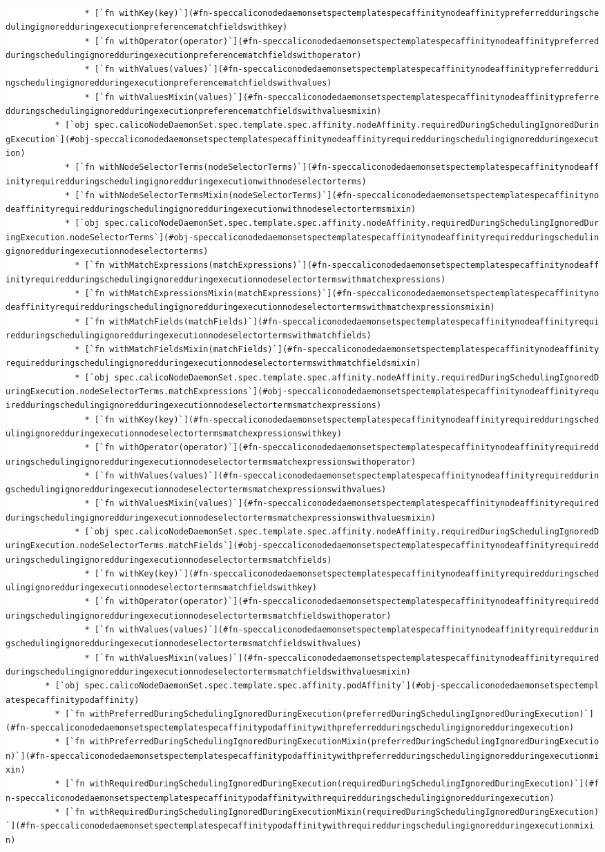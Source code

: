                     * [`fn withKey(key)`](#fn-speccaliconodedaemonsetspectemplatespecaffinitynodeaffinitypreferredduringschedulingignoredduringexecutionpreferencematchfieldswithkey)
                    * [`fn withOperator(operator)`](#fn-speccaliconodedaemonsetspectemplatespecaffinitynodeaffinitypreferredduringschedulingignoredduringexecutionpreferencematchfieldswithoperator)
                    * [`fn withValues(values)`](#fn-speccaliconodedaemonsetspectemplatespecaffinitynodeaffinitypreferredduringschedulingignoredduringexecutionpreferencematchfieldswithvalues)
                    * [`fn withValuesMixin(values)`](#fn-speccaliconodedaemonsetspectemplatespecaffinitynodeaffinitypreferredduringschedulingignoredduringexecutionpreferencematchfieldswithvaluesmixin)
              * [`obj spec.calicoNodeDaemonSet.spec.template.spec.affinity.nodeAffinity.requiredDuringSchedulingIgnoredDuringExecution`](#obj-speccaliconodedaemonsetspectemplatespecaffinitynodeaffinityrequiredduringschedulingignoredduringexecution)
                * [`fn withNodeSelectorTerms(nodeSelectorTerms)`](#fn-speccaliconodedaemonsetspectemplatespecaffinitynodeaffinityrequiredduringschedulingignoredduringexecutionwithnodeselectorterms)
                * [`fn withNodeSelectorTermsMixin(nodeSelectorTerms)`](#fn-speccaliconodedaemonsetspectemplatespecaffinitynodeaffinityrequiredduringschedulingignoredduringexecutionwithnodeselectortermsmixin)
                * [`obj spec.calicoNodeDaemonSet.spec.template.spec.affinity.nodeAffinity.requiredDuringSchedulingIgnoredDuringExecution.nodeSelectorTerms`](#obj-speccaliconodedaemonsetspectemplatespecaffinitynodeaffinityrequiredduringschedulingignoredduringexecutionnodeselectorterms)
                  * [`fn withMatchExpressions(matchExpressions)`](#fn-speccaliconodedaemonsetspectemplatespecaffinitynodeaffinityrequiredduringschedulingignoredduringexecutionnodeselectortermswithmatchexpressions)
                  * [`fn withMatchExpressionsMixin(matchExpressions)`](#fn-speccaliconodedaemonsetspectemplatespecaffinitynodeaffinityrequiredduringschedulingignoredduringexecutionnodeselectortermswithmatchexpressionsmixin)
                  * [`fn withMatchFields(matchFields)`](#fn-speccaliconodedaemonsetspectemplatespecaffinitynodeaffinityrequiredduringschedulingignoredduringexecutionnodeselectortermswithmatchfields)
                  * [`fn withMatchFieldsMixin(matchFields)`](#fn-speccaliconodedaemonsetspectemplatespecaffinitynodeaffinityrequiredduringschedulingignoredduringexecutionnodeselectortermswithmatchfieldsmixin)
                  * [`obj spec.calicoNodeDaemonSet.spec.template.spec.affinity.nodeAffinity.requiredDuringSchedulingIgnoredDuringExecution.nodeSelectorTerms.matchExpressions`](#obj-speccaliconodedaemonsetspectemplatespecaffinitynodeaffinityrequiredduringschedulingignoredduringexecutionnodeselectortermsmatchexpressions)
                    * [`fn withKey(key)`](#fn-speccaliconodedaemonsetspectemplatespecaffinitynodeaffinityrequiredduringschedulingignoredduringexecutionnodeselectortermsmatchexpressionswithkey)
                    * [`fn withOperator(operator)`](#fn-speccaliconodedaemonsetspectemplatespecaffinitynodeaffinityrequiredduringschedulingignoredduringexecutionnodeselectortermsmatchexpressionswithoperator)
                    * [`fn withValues(values)`](#fn-speccaliconodedaemonsetspectemplatespecaffinitynodeaffinityrequiredduringschedulingignoredduringexecutionnodeselectortermsmatchexpressionswithvalues)
                    * [`fn withValuesMixin(values)`](#fn-speccaliconodedaemonsetspectemplatespecaffinitynodeaffinityrequiredduringschedulingignoredduringexecutionnodeselectortermsmatchexpressionswithvaluesmixin)
                  * [`obj spec.calicoNodeDaemonSet.spec.template.spec.affinity.nodeAffinity.requiredDuringSchedulingIgnoredDuringExecution.nodeSelectorTerms.matchFields`](#obj-speccaliconodedaemonsetspectemplatespecaffinitynodeaffinityrequiredduringschedulingignoredduringexecutionnodeselectortermsmatchfields)
                    * [`fn withKey(key)`](#fn-speccaliconodedaemonsetspectemplatespecaffinitynodeaffinityrequiredduringschedulingignoredduringexecutionnodeselectortermsmatchfieldswithkey)
                    * [`fn withOperator(operator)`](#fn-speccaliconodedaemonsetspectemplatespecaffinitynodeaffinityrequiredduringschedulingignoredduringexecutionnodeselectortermsmatchfieldswithoperator)
                    * [`fn withValues(values)`](#fn-speccaliconodedaemonsetspectemplatespecaffinitynodeaffinityrequiredduringschedulingignoredduringexecutionnodeselectortermsmatchfieldswithvalues)
                    * [`fn withValuesMixin(values)`](#fn-speccaliconodedaemonsetspectemplatespecaffinitynodeaffinityrequiredduringschedulingignoredduringexecutionnodeselectortermsmatchfieldswithvaluesmixin)
            * [`obj spec.calicoNodeDaemonSet.spec.template.spec.affinity.podAffinity`](#obj-speccaliconodedaemonsetspectemplatespecaffinitypodaffinity)
              * [`fn withPreferredDuringSchedulingIgnoredDuringExecution(preferredDuringSchedulingIgnoredDuringExecution)`](#fn-speccaliconodedaemonsetspectemplatespecaffinitypodaffinitywithpreferredduringschedulingignoredduringexecution)
              * [`fn withPreferredDuringSchedulingIgnoredDuringExecutionMixin(preferredDuringSchedulingIgnoredDuringExecution)`](#fn-speccaliconodedaemonsetspectemplatespecaffinitypodaffinitywithpreferredduringschedulingignoredduringexecutionmixin)
              * [`fn withRequiredDuringSchedulingIgnoredDuringExecution(requiredDuringSchedulingIgnoredDuringExecution)`](#fn-speccaliconodedaemonsetspectemplatespecaffinitypodaffinitywithrequiredduringschedulingignoredduringexecution)
              * [`fn withRequiredDuringSchedulingIgnoredDuringExecutionMixin(requiredDuringSchedulingIgnoredDuringExecution)`](#fn-speccaliconodedaemonsetspectemplatespecaffinitypodaffinitywithrequiredduringschedulingignoredduringexecutionmixin)